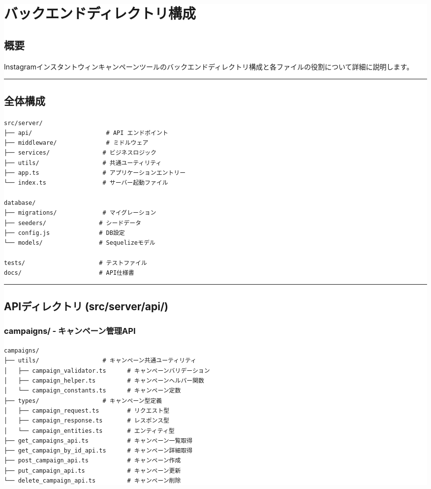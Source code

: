 # バックエンドディレクトリ構成

## 概要
Instagramインスタントウィンキャンペーンツールのバックエンドディレクトリ構成と各ファイルの役割について詳細に説明します。

---

## 全体構成

```
src/server/
├── api/                     # API エンドポイント
├── middleware/              # ミドルウェア
├── services/               # ビジネスロジック
├── utils/                  # 共通ユーティリティ
├── app.ts                  # アプリケーションエントリー
└── index.ts                # サーバー起動ファイル

database/
├── migrations/             # マイグレーション
├── seeders/               # シードデータ
├── config.js              # DB設定
└── models/                # Sequelizeモデル

tests/                     # テストファイル
docs/                      # API仕様書
```

---

## APIディレクトリ (src/server/api/)

### campaigns/ - キャンペーン管理API
```
campaigns/
├── utils/                  # キャンペーン共通ユーティリティ
│   ├── campaign_validator.ts      # キャンペーンバリデーション
│   ├── campaign_helper.ts         # キャンペーンヘルパー関数
│   └── campaign_constants.ts      # キャンペーン定数
├── types/                  # キャンペーン型定義
│   ├── campaign_request.ts        # リクエスト型
│   ├── campaign_response.ts       # レスポンス型
│   └── campaign_entities.ts       # エンティティ型
├── get_campaigns_api.ts           # キャンペーン一覧取得
├── get_campaign_by_id_api.ts      # キャンペーン詳細取得
├── post_campaign_api.ts           # キャンペーン作成
├── put_campaign_api.ts            # キャンペーン更新
└── delete_campaign_api.ts         # キャンペーン削除
```
